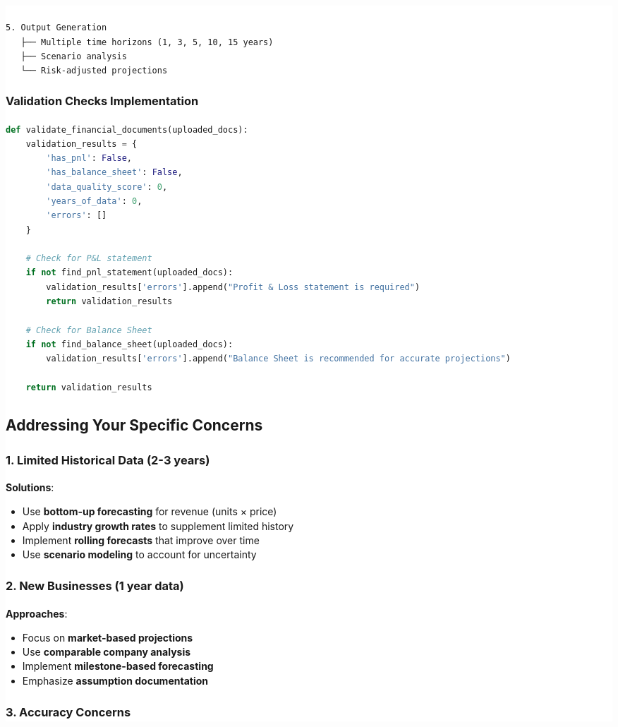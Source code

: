 ```

5. Output Generation
   ├── Multiple time horizons (1, 3, 5, 10, 15 years)
   ├── Scenario analysis
   └── Risk-adjusted projections
```

### Validation Checks Implementation

```python
def validate_financial_documents(uploaded_docs):
    validation_results = {
        'has_pnl': False,
        'has_balance_sheet': False,
        'data_quality_score': 0,
        'years_of_data': 0,
        'errors': []
    }
    
    # Check for P&L statement
    if not find_pnl_statement(uploaded_docs):
        validation_results['errors'].append("Profit & Loss statement is required")
        return validation_results
    
    # Check for Balance Sheet
    if not find_balance_sheet(uploaded_docs):
        validation_results['errors'].append("Balance Sheet is recommended for accurate projections")
    
    return validation_results
```

## Addressing Your Specific Concerns

### 1. Limited Historical Data (2-3 years)

**Solutions**:
- Use **bottom-up forecasting** for revenue (units × price)
- Apply **industry growth rates** to supplement limited history
- Implement **rolling forecasts** that improve over time
- Use **scenario modeling** to account for uncertainty

### 2. New Businesses (1 year data)

**Approaches**:
- Focus on **market-based projections**
- Use **comparable company analysis**
- Implement **milestone-based forecasting**
- Emphasize **assumption documentation**

### 3. Accuracy Concerns
